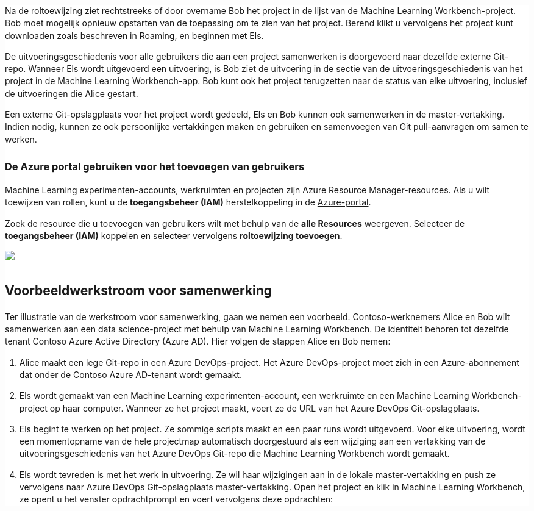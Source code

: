 
Na de roltoewijzing ziet rechtstreeks of door overname Bob het project in de lijst van de Machine Learning Workbench-project. Bob moet mogelijk opnieuw opstarten van de toepassing om te zien van het project. Berend klikt u vervolgens het project kunt downloaden zoals beschreven in [Roaming](#roaming), en beginnen met Els. 

De uitvoeringsgeschiedenis voor alle gebruikers die aan een project samenwerken is doorgevoerd naar dezelfde externe Git-repo. Wanneer Els wordt uitgevoerd een uitvoering, is Bob ziet de uitvoering in de sectie van de uitvoeringsgeschiedenis van het project in de Machine Learning Workbench-app. Bob kunt ook het project terugzetten naar de status van elke uitvoering, inclusief de uitvoeringen die Alice gestart. 

Een externe Git-opslagplaats voor het project wordt gedeeld, Els en Bob kunnen ook samenwerken in de master-vertakking. Indien nodig, kunnen ze ook persoonlijke vertakkingen maken en gebruiken en samenvoegen van Git pull-aanvragen om samen te werken. 

### <a name="use-the-azure-portal-to-add-users"></a>De Azure portal gebruiken voor het toevoegen van gebruikers
<a name="portal"></a>

Machine Learning experimenten-accounts, werkruimten en projecten zijn Azure Resource Manager-resources. Als u wilt toewijzen van rollen, kunt u de **toegangsbeheer (IAM)** herstelkoppeling in de [Azure-portal](https://portal.azure.com). 

Zoek de resource die u toevoegen van gebruikers wilt met behulp van de **alle Resources** weergeven. Selecteer de **toegangsbeheer (IAM)** koppelen en selecteer vervolgens **roltoewijzing toevoegen**. 

<img src="./media/roaming-and-collaboration/iam.png" width="320px">

## <a name="sample-collaboration-workflow"></a>Voorbeeldwerkstroom voor samenwerking
Ter illustratie van de werkstroom voor samenwerking, gaan we nemen een voorbeeld. Contoso-werknemers Alice en Bob wilt samenwerken aan een data science-project met behulp van Machine Learning Workbench. De identiteit behoren tot dezelfde tenant Contoso Azure Active Directory (Azure AD). Hier volgen de stappen Alice en Bob nemen:

1. Alice maakt een lege Git-repo in een Azure DevOps-project. Het Azure DevOps-project moet zich in een Azure-abonnement dat onder de Contoso Azure AD-tenant wordt gemaakt. 

2. Els wordt gemaakt van een Machine Learning experimenten-account, een werkruimte en een Machine Learning Workbench-project op haar computer. Wanneer ze het project maakt, voert ze de URL van het Azure DevOps Git-opslagplaats.

3. Els begint te werken op het project. Ze sommige scripts maakt en een paar runs wordt uitgevoerd. Voor elke uitvoering, wordt een momentopname van de hele projectmap automatisch doorgestuurd als een wijziging aan een vertakking van de uitvoeringsgeschiedenis van het Azure DevOps Git-repo die Machine Learning Workbench wordt gemaakt.

4. Els wordt tevreden is met het werk in uitvoering. Ze wil haar wijzigingen aan in de lokale master-vertakking en push ze vervolgens naar Azure DevOps Git-opslagplaats master-vertakking. Open het project en klik in Machine Learning Workbench, ze opent u het venster opdrachtprompt en voert vervolgens deze opdrachten:
    